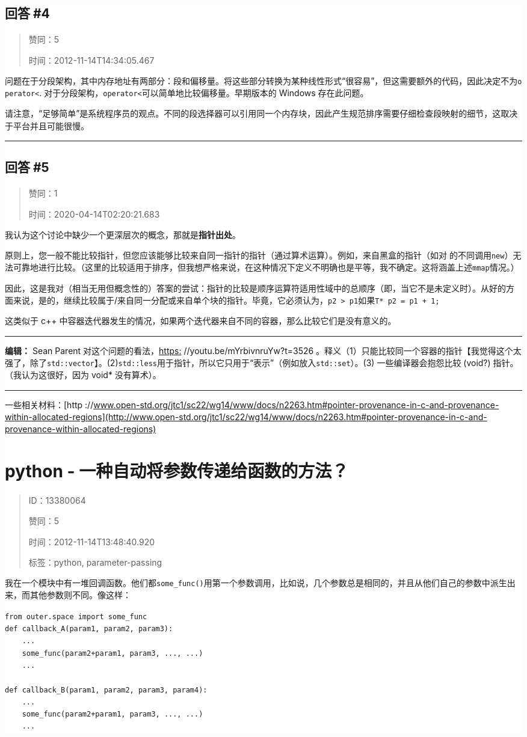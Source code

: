 ## 回答 #4

> 赞同：5
> 
> 时间：2012-11-14T14:34:05.467

问题在于分段架构，其中内存地址有两部分：段和偏移量。将这些部分转换为某种线性形式“很容易”，但这需要额外的代码，因此决定不为`operator<`. 对于分段架构，`operator<`可以简单地比较偏移量。早期版本的 Windows 存在此问题。

请注意，“足够简单”是系统程序员的观点。不同的段选择器可以引用同一个内存块，因此产生规范排序需要仔细检查段映射的细节，这取决于平台并且可能很慢。

* * *

## 回答 #5

> 赞同：1
> 
> 时间：2020-04-14T02:20:21.683

我认为这个讨论中缺少一个更深层次的概念，那就是**指针出处**。

原则上，您一般不能比较指针，但您应该能够比较来自同一指针的指针（通过算术运算）。例如，来自黑盒的指针（如对 的不同调用`new`）无法可靠地进行比较。（这里的比较适用于排序，但我想严格来说，在这种情况下定义不明确也是平等，我不确定。这将涵盖上述`mmap`情况。）

因此，这是我对（相当无用但概念性的）答案的尝试：指针的比较是顺序运算符适用性域中的总顺序（即，当它不是未定义时）。从好的方面来说，是的，继续比较属于/来自同一分配或来自单个块的指针。毕竟，它必须认为，`p2 > p1`如果`T* p2 = p1 + 1;`

这类似于 c++ 中容器迭代器发生的情况，如果两个迭代器来自不同的容器，那么比较它们是没有意义的。

* * *

**编辑：** Sean Parent 对这个问题的看法，[https:](https://youtu.be/mYrbivnruYw?t=3526) //youtu.be/mYrbivnruYw?t=3526 。释义（1）只能比较同一个容器的指针【我觉得这个太强了，除了`std::vector`】。(2)`std::less`用于指针，所以它只用于“表示”（例如放入`std::set`）。(3) 一些编译器会抱怨比较 (void?) 指针。（我认为这很好，因为 void* 没有算术）。

* * *

一些相关材料：[http ://www.open-std.org/jtc1/sc22/wg14/www/docs/n2263.htm#pointer-provenance-in-c-and-provenance-within-allocated-regions](http://www.open-std.org/jtc1/sc22/wg14/www/docs/n2263.htm#pointer-provenance-in-c-and-provenance-within-allocated-regions)

# python - 一种自动将参数传递给函数的方法？

> ID：13380064
> 
> 赞同：5
> 
> 时间：2012-11-14T13:48:40.920
> 
> 标签：python, parameter-passing

我在一个模块中有一堆回调函数。他们都`some_func()`用第一个参数调用，比如说，几个参数总是相同的，并且从他们自己的参数中派生出来，而其他参数则不同。像这样：

```
from outer.space import some_func
def callback_A(param1, param2, param3):
    ...
    some_func(param2+param1, param3, ..., ...)
    ...

def callback_B(param1, param2, param3, param4):
    ...
    some_func(param2+param1, param3, ..., ...)
    ... 
```
